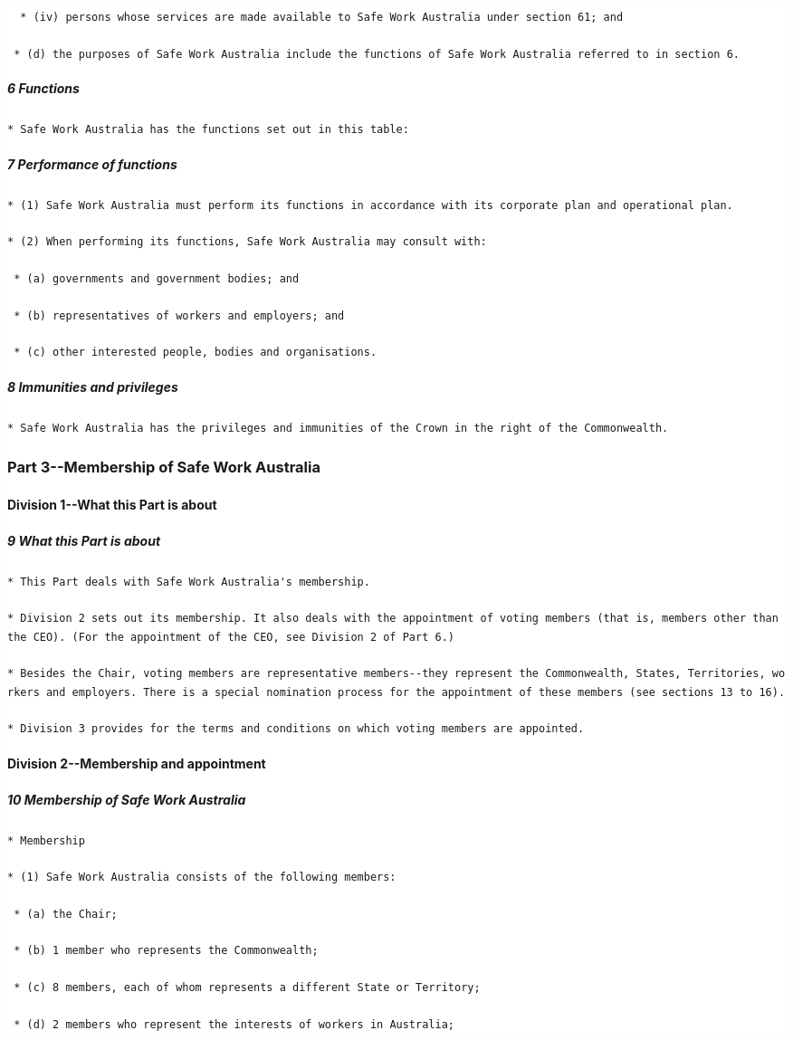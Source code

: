       * (iv) persons whose services are made available to Safe Work Australia under section 61; and

     * (d) the purposes of Safe Work Australia include the functions of Safe Work Australia referred to in section 6.

##### 6  Functions

    * Safe Work Australia has the functions set out in this table: 

##### 7  Performance of functions

    * (1) Safe Work Australia must perform its functions in accordance with its corporate plan and operational plan.

    * (2) When performing its functions, Safe Work Australia may consult with:

     * (a) governments and government bodies; and

     * (b) representatives of workers and employers; and

     * (c) other interested people, bodies and organisations.

##### 8  Immunities and privileges

    * Safe Work Australia has the privileges and immunities of the Crown in the right of the Commonwealth.

### Part 3--Membership of Safe Work Australia

#### Division 1--What this Part is about

##### 9  What this Part is about

    * This Part deals with Safe Work Australia's membership.

    * Division 2 sets out its membership. It also deals with the appointment of voting members (that is, members other than the CEO). (For the appointment of the CEO, see Division 2 of Part 6.)

    * Besides the Chair, voting members are representative members--they represent the Commonwealth, States, Territories, workers and employers. There is a special nomination process for the appointment of these members (see sections 13 to 16).

    * Division 3 provides for the terms and conditions on which voting members are appointed.

#### Division 2--Membership and appointment

##### 10  Membership of Safe Work Australia

    * Membership

    * (1) Safe Work Australia consists of the following members:

     * (a) the Chair;

     * (b) 1 member who represents the Commonwealth;

     * (c) 8 members, each of whom represents a different State or Territory;

     * (d) 2 members who represent the interests of workers in Australia;
